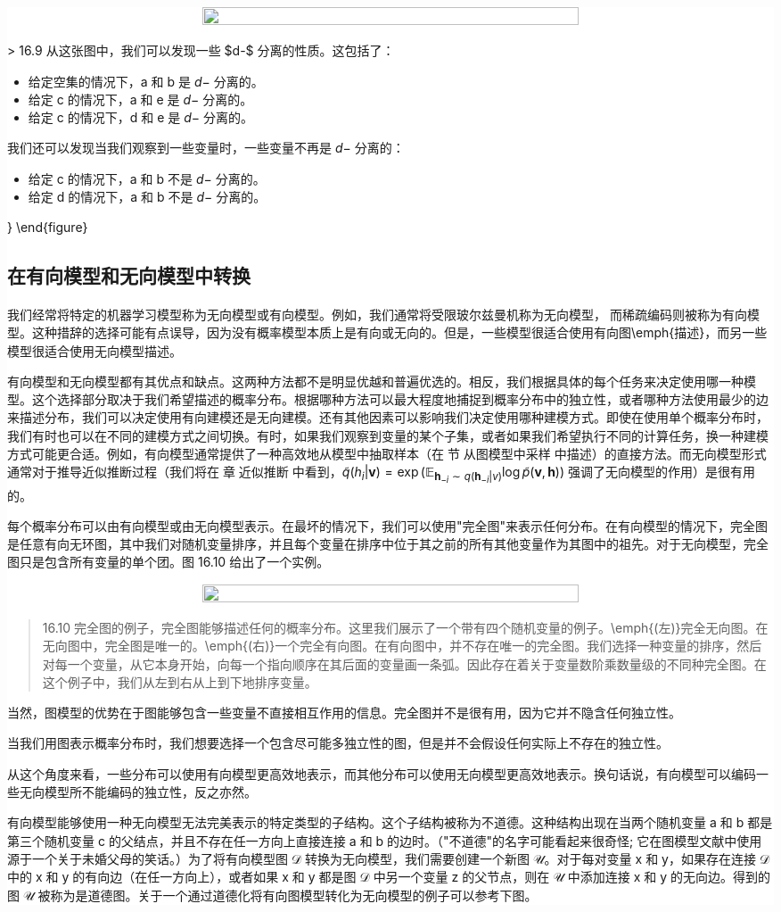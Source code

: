 
<p align="center">
    <img width="70%" height="70%" src="http://images.iterate.site/blog/image/20190718/d4MnRaGmSK1k.png?imageslim">
</p>
> 16.9 从这张图中，我们可以发现一些 $d-$ 分离的性质。这包括了：

+ 给定空集的情况下，$\mathrm a$ 和 $\mathrm b$ 是 $d-$ 分离的。
+ 给定 $\mathrm c$ 的情况下，$\mathrm a$ 和 $\mathrm e$ 是 $d-$ 分离的。
+ 给定 $\mathrm c$ 的情况下，$\mathrm d$ 和 $\mathrm e$ 是 $d-$ 分离的。

我们还可以发现当我们观察到一些变量时，一些变量不再是 $d-$ 分离的：

+ 给定 $\mathrm c$ 的情况下，$\mathrm a$ 和 $\mathrm b$ 不是 $d-$ 分离的。
+ 给定 $\mathrm d$ 的情况下，$\mathrm a$ 和 $\mathrm b$ 不是 $d-$ 分离的。

}
\end{figure}



## 在有向模型和无向模型中转换


我们经常将特定的机器学习模型称为无向模型或有向模型。例如，我们通常将受限玻尔兹曼机称为无向模型， 而稀疏编码则被称为有向模型。这种措辞的选择可能有点误导，因为没有概率模型本质上是有向或无向的。但是，一些模型很适合使用有向图\emph{描述}，而另一些模型很适合使用无向模型描述。


有向模型和无向模型都有其优点和缺点。这两种方法都不是明显优越和普遍优选的。相反，我们根据具体的每个任务来决定使用哪一种模型。这个选择部分取决于我们希望描述的概率分布。根据哪种方法可以最大程度地捕捉到概率分布中的独立性，或者哪种方法使用最少的边来描述分布，我们可以决定使用有向建模还是无向建模。还有其他因素可以影响我们决定使用哪种建模方式。即使在使用单个概率分布时，我们有时也可以在不同的建模方式之间切换。有时，如果我们观察到变量的某个子集，或者如果我们希望执行不同的计算任务，换一种建模方式可能更合适。例如，有向模型通常提供了一种高效地从模型中抽取样本（在 节 从图模型中采样 中描述）的直接方法。而无向模型形式通常对于推导近似推断过程（我们将在 章 近似推断 中看到，$\tilde{q}\left(h_{i} | \boldsymbol{v}\right)=\exp \left(\mathbb{E}_{\mathbf{h}_{-i} \sim q\left(\mathbf{h}_{-i} | v\right)} \log \tilde{p}(\boldsymbol{v}, \boldsymbol{h})\right)$ 强调了无向模型的作用）是很有用的。



每个概率分布可以由有向模型或由无向模型表示。在最坏的情况下，我们可以使用"完全图"来表示任何分布。在有向模型的情况下，完全图是任意有向无环图，其中我们对随机变量排序，并且每个变量在排序中位于其之前的所有其他变量作为其图中的祖先。对于无向模型，完全图只是包含所有变量的单个团。图 16.10 给出了一个实例。





<p align="center">
    <img width="70%" height="70%" src="http://images.iterate.site/blog/image/20190718/SR9a5nHhD4at.png?imageslim">
</p>

> 16.10 完全图的例子，完全图能够描述任何的概率分布。这里我们展示了一个带有四个随机变量的例子。\emph{(左)}完全无向图。在无向图中，完全图是唯一的。\emph{(右)}一个完全有向图。在有向图中，并不存在唯一的完全图。我们选择一种变量的排序，然后对每一个变量，从它本身开始，向每一个指向顺序在其后面的变量画一条弧。因此存在着关于变量数阶乘数量级的不同种完全图。在这个例子中，我们从左到右从上到下地排序变量。


当然，图模型的优势在于图能够包含一些变量不直接相互作用的信息。完全图并不是很有用，因为它并不隐含任何独立性。


当我们用图表示概率分布时，我们想要选择一个包含尽可能多独立性的图，但是并不会假设任何实际上不存在的独立性。


从这个角度来看，一些分布可以使用有向模型更高效地表示，而其他分布可以使用无向模型更高效地表示。换句话说，有向模型可以编码一些无向模型所不能编码的独立性，反之亦然。


有向模型能够使用一种无向模型无法完美表示的特定类型的子结构。这个子结构被称为不道德。这种结构出现在当两个随机变量 $\mathrm a$ 和 $\mathrm b$ 都是第三个随机变量 $\mathrm c$ 的父结点，并且不存在任一方向上直接连接 $\mathrm a$ 和 $\mathrm b$ 的边时。（"不道德"的名字可能看起来很奇怪; 它在图模型文献中使用源于一个关于未婚父母的笑话。）为了将有向模型图 $\mathcal D$ 转换为无向模型，我们需要创建一个新图 $\mathcal U$。对于每对变量 $\mathrm x$ 和 $\mathrm y$，如果存在连接 $\mathcal D$ 中的 $\mathrm x$ 和 $\mathrm y$ 的有向边（在任一方向上），或者如果 $\mathrm x$ 和 $\mathrm y$ 都是图 $\mathcal D$ 中另一个变量 $\mathrm z$ 的父节点，则在 $\mathcal U$ 中添加连接 $\mathrm x$ 和 $\mathrm y$ 的无向边。得到的图 $\mathcal U$ 被称为是道德图。关于一个通过道德化将有向图模型转化为无向模型的例子可以参考下图。
